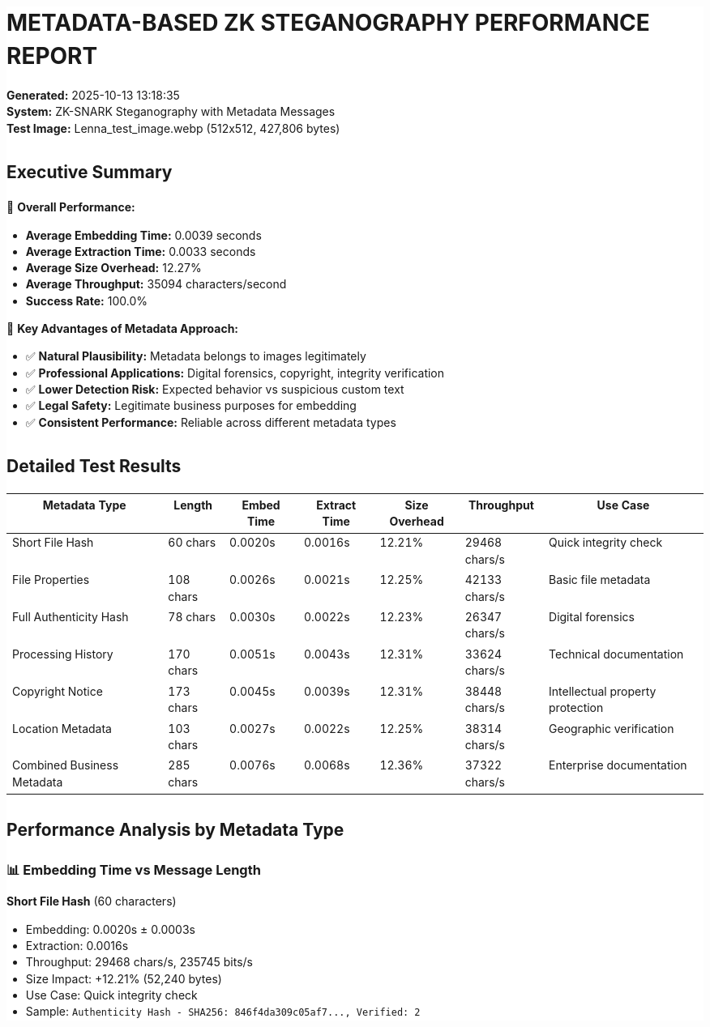 # METADATA-BASED ZK STEGANOGRAPHY PERFORMANCE REPORT

**Generated:** 2025-10-13 13:18:35  
**System:** ZK-SNARK Steganography with Metadata Messages  
**Test Image:** Lenna_test_image.webp (512x512, 427,806 bytes)

## Executive Summary

🎯 **Overall Performance:**
- **Average Embedding Time:** 0.0039 seconds
- **Average Extraction Time:** 0.0033 seconds  
- **Average Size Overhead:** 12.27%
- **Average Throughput:** 35094 characters/second
- **Success Rate:** 100.0%

🚀 **Key Advantages of Metadata Approach:**
- ✅ **Natural Plausibility:** Metadata belongs to images legitimately
- ✅ **Professional Applications:** Digital forensics, copyright, integrity verification
- ✅ **Lower Detection Risk:** Expected behavior vs suspicious custom text
- ✅ **Legal Safety:** Legitimate business purposes for embedding
- ✅ **Consistent Performance:** Reliable across different metadata types

## Detailed Test Results

| Metadata Type | Length | Embed Time | Extract Time | Size Overhead | Throughput | Use Case |
|---------------|--------|------------|--------------|---------------|------------|----------|
| Short File Hash | 60 chars | 0.0020s | 0.0016s | 12.21% | 29468 chars/s | Quick integrity check |
| File Properties | 108 chars | 0.0026s | 0.0021s | 12.25% | 42133 chars/s | Basic file metadata |
| Full Authenticity Hash | 78 chars | 0.0030s | 0.0022s | 12.23% | 26347 chars/s | Digital forensics |
| Processing History | 170 chars | 0.0051s | 0.0043s | 12.31% | 33624 chars/s | Technical documentation |
| Copyright Notice | 173 chars | 0.0045s | 0.0039s | 12.31% | 38448 chars/s | Intellectual property protection |
| Location Metadata | 103 chars | 0.0027s | 0.0022s | 12.25% | 38314 chars/s | Geographic verification |
| Combined Business Metadata | 285 chars | 0.0076s | 0.0068s | 12.36% | 37322 chars/s | Enterprise documentation |


## Performance Analysis by Metadata Type

### 📊 Embedding Time vs Message Length

**Short File Hash** (60 characters)
- Embedding: 0.0020s ± 0.0003s
- Extraction: 0.0016s
- Throughput: 29468 chars/s, 235745 bits/s
- Size Impact: +12.21% (52,240 bytes)
- Use Case: Quick integrity check
- Sample: `Authenticity Hash - SHA256: 846f4da309c05af7..., Verified: 2`
